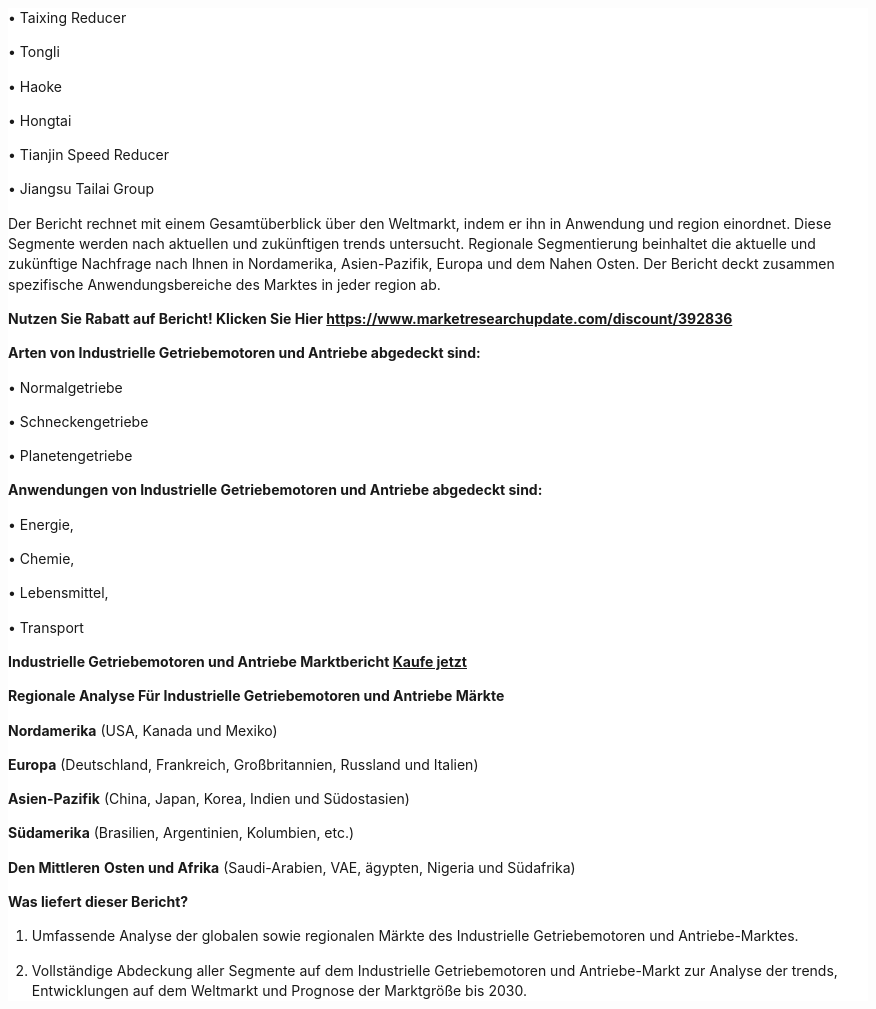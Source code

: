 • Taixing Reducer

• Tongli

• Haoke

• Hongtai

• Tianjin Speed Reducer

• Jiangsu Tailai Group

Der Bericht rechnet mit einem Gesamtüberblick über den Weltmarkt, indem er ihn in Anwendung und region einordnet. Diese Segmente werden nach aktuellen und zukünftigen trends untersucht. Regionale Segmentierung beinhaltet die aktuelle und zukünftige Nachfrage nach Ihnen in Nordamerika, Asien-Pazifik, Europa und dem Nahen Osten. Der Bericht deckt zusammen spezifische Anwendungsbereiche des Marktes in jeder region ab.

<strong>Nutzen Sie Rabatt auf Bericht! Klicken Sie Hier
</strong><strong><a href=https://www.marketresearchupdate.com/discount/392836>https://www.marketresearchupdate.com/discount/392836</b></u></font></strong></a>

<strong>Arten von Industrielle Getriebemotoren und Antriebe abgedeckt sind:</strong>

• Normalgetriebe

• Schneckengetriebe

• Planetengetriebe

<strong>Anwendungen von Industrielle Getriebemotoren und Antriebe abgedeckt sind:</strong>

• Energie,

• Chemie,

• Lebensmittel,

• Transport

<strong>Industrielle Getriebemotoren und Antriebe Marktbericht <a href=https://www.marketresearchupdate.com/buynow/392836>Kaufe jetzt</a></strong>

<strong>Regionale Analyse Für Industrielle Getriebemotoren und Antriebe Märkte</strong>

<strong>Nordamerika</strong> (USA, Kanada und Mexiko)

<strong>Europa</strong> (Deutschland, Frankreich, Großbritannien, Russland und Italien)

<strong>Asien-Pazifik</strong> (China, Japan, Korea, Indien und Südostasien)

<strong>Südamerika</strong> (Brasilien, Argentinien, Kolumbien, etc.)

<strong>Den Mittleren</strong> <strong>Osten und Afrika</strong> (Saudi-Arabien, VAE, ägypten, Nigeria und Südafrika)

<strong>Was liefert dieser Bericht?</strong>

1. Umfassende Analyse der globalen sowie regionalen Märkte des Industrielle Getriebemotoren und Antriebe-Marktes.

2. Vollständige Abdeckung aller Segmente auf dem Industrielle Getriebemotoren und Antriebe-Markt zur Analyse der trends, Entwicklungen auf dem Weltmarkt und Prognose der Marktgröße bis 2030.
